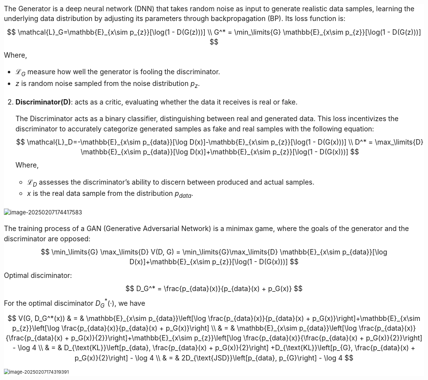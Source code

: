    The Generator is a deep neural network (DNN) that takes random noise as input to generate realistic data samples, learning the underlying data distribution by adjusting its parameters through backpropagation (BP). Its loss function is:
   $$
   \mathcal{L}_G=\mathbb{E}_{x\sim p_{z}}[\log(1 - D(G(z)))] \\
   G^* = \min_\limits{G} \mathbb{E}_{x\sim p_{z}}[\log(1 - D(G(z)))]
   $$
   Where,

   - $\mathcal{L}_G$ measure how well the generator is fooling the discriminator.
   - $z$ is random noise sampled from the noise distribution $p_z$.

2. **Discriminator(D)**: acts as a critic, evaluating whether the data it receives is real or fake.

   The Discriminator acts as a binary classifier, distinguishing between real and generated data. This loss incentivizes the discriminator to accurately categorize generated samples as fake and real samples with the following equation:
   $$
   \mathcal{L}_D=-\mathbb{E}_{x\sim p_{data}}[\log D(x)]-\mathbb{E}_{x\sim p_{z}}[\log(1 - D(G(x)))] \\
   D^* = \max_\limits{D} \mathbb{E}_{x\sim p_{data}}[\log D(x)]+\mathbb{E}_{x\sim p_{z}}[\log(1 - D(G(x)))]
   $$
   Where,

   - $\mathcal{L}_D$ assesses the discriminator’s ability to discern between produced and actual samples.
   - $x$ is the real data sample from the distribution $p_{data}$.

<img src="C:\Users\22597\AppData\Roaming\Typora\typora-user-images\image-20250207174417583.png" alt="image-20250207174417583" style="zoom: 80%;" />

The training process of a GAN (Generative Adversarial Network) is a minimax game, where the goals of the generator and the discriminator are opposed:
$$
\min_\limits{G} \max_\limits{D} V(D, G) = \min_\limits{G}\max_\limits{D} \mathbb{E}_{x\sim p_{data}}[\log D(x)]+\mathbb{E}_{x\sim p_{z}}[\log(1 - D(G(x)))]
$$
Optimal disciminator:
$$
D_G^* = \frac{p_{data}(x)}{p_{data}(x) + p_G(x)}
$$
For the optimal disciminator $D_G^*(·)$, we have
$$
V(G, D_G^*(x)) & = & \mathbb{E}_{x\sim p_{data}}\left[\log \frac{p_{data}(x)}{p_{data}(x) + p_G(x)}\right]+\mathbb{E}_{x\sim p_{z}}\left[\log \frac{p_{data}(x)}{p_{data}(x) + p_G(x)}\right] \\
& = & \mathbb{E}_{x\sim p_{data}}\left[\log \frac{p_{data}(x)}{\frac{p_{data}(x) + p_G(x)}{2}}\right]+\mathbb{E}_{x\sim p_{z}}\left[\log \frac{p_{data}(x)}{\frac{p_{data}(x) + p_G(x)}{2}}\right] - \log 4 \\
& = & D_{\text{KL}}\left[p_{data}, \frac{p_{data}(x) + p_G(x)}{2}\right] +D_{\text{KL}}\left[p_{G}, \frac{p_{data}(x) + p_G(x)}{2}\right] - \log 4 \\
& = & 2D_{\text{JSD}}\left[p_{data}, p_{G}\right] - \log 4
$$
<img src="C:\Users\22597\AppData\Roaming\Typora\typora-user-images\image-20250207174319391.png" alt="image-20250207174319391" style="zoom: 67%;" />
